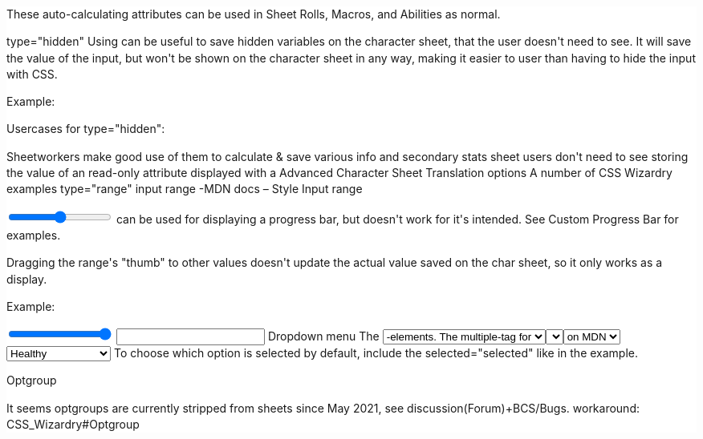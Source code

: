 These auto-calculating attributes can be used in Sheet Rolls, Macros, and Abilities as normal.

type="hidden"
Using <input type="hidden"> can be useful to save hidden variables on the character sheet, that the user doesn't need to see. It will save the value of the input, but won't be shown on the character sheet in any way, making it easier to user than having to hide the input with CSS.

Example:

<input type="hidden" value="10" name="attr_str_mod" value="0" />
Usercases for type="hidden":

Sheetworkers make good use of them to calculate & save various info and secondary stats sheet users don't need to see
storing the value of an read-only attribute displayed with a <span>
Advanced Character Sheet Translation options
A number of CSS Wizardry examples
type="range"
input range -MDN docs – Style Input range

<input type="range"> can be used for displaying a progress bar, but doesn't work for it's intended. See Custom Progress Bar for examples.

Dragging the range's "thumb" to other values doesn't update the actual value saved on the char sheet, so it only works as a display.


Example:


<input type="range" name="attr_hp" min="0" max="10" value="10">
<input type="number" name="attr_hp">
<span name="attr_hp"></span>
Dropdown menu
The <select>-element can be used to save info a pre-determined list of options the user can access from a dropdown menu, which are split into separate <option>-elements. The multiple-tag for <select> doesn't seem to work in Roll20.forum post(Forum)

<select> on MDN
<option> on MDN
<optgroup> on MDN
Example:

<select name="attr_woundlevel">
  <option value="0" selected="selected">Healthy</option>
  <option value="1">Stunned</option>
  <option value="1">Wounded</option>
  <option value="2">Wounded Twice</option>
  <option value="5">Incapacitated</option>
  <option value="10">Mortally Wounded</option>
</select>
To choose which option is selected by default, include the selected="selected" like in the example.

Optgroup


It seems optgroups are currently stripped from sheets since May 2021, see discussion(Forum)+BCS/Bugs. workaround: CSS_Wizardry#Optgroup
